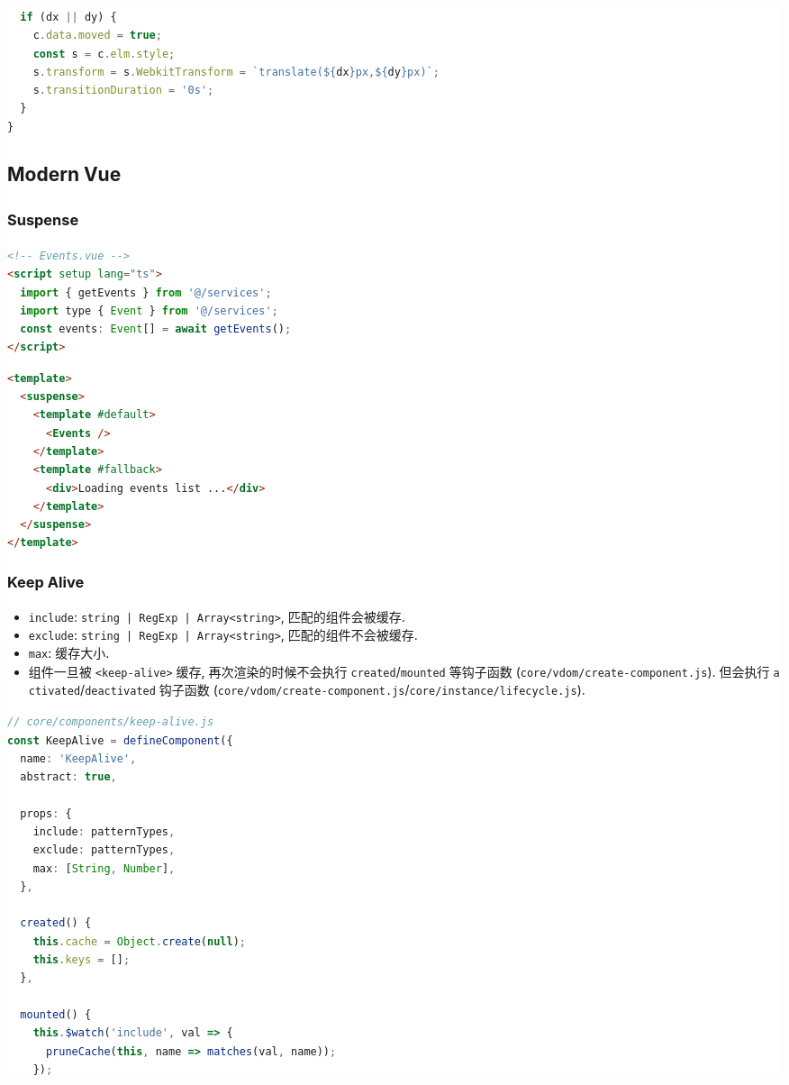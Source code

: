 ```ts
  if (dx || dy) {
    c.data.moved = true;
    const s = c.elm.style;
    s.transform = s.WebkitTransform = `translate(${dx}px,${dy}px)`;
    s.transitionDuration = '0s';
  }
}
```

## Modern Vue

### Suspense

```html
<!-- Events.vue -->
<script setup lang="ts">
  import { getEvents } from '@/services';
  import type { Event } from '@/services';
  const events: Event[] = await getEvents();
</script>
```

```html
<template>
  <suspense>
    <template #default>
      <Events />
    </template>
    <template #fallback>
      <div>Loading events list ...</div>
    </template>
  </suspense>
</template>
```

### Keep Alive

- `include`: `string | RegExp | Array<string>`, 匹配的组件会被缓存.
- `exclude`: `string | RegExp | Array<string>`, 匹配的组件不会被缓存.
- `max`: 缓存大小.
- 组件一旦被 `<keep-alive>` 缓存,
  再次渲染的时候不会执行 `created`/`mounted` 等钩子函数 (`core/vdom/create-component.js`).
  但会执行 `activated`/`deactivated` 钩子函数 (`core/vdom/create-component.js`/`core/instance/lifecycle.js`).

```ts
// core/components/keep-alive.js
const KeepAlive = defineComponent({
  name: 'KeepAlive',
  abstract: true,

  props: {
    include: patternTypes,
    exclude: patternTypes,
    max: [String, Number],
  },

  created() {
    this.cache = Object.create(null);
    this.keys = [];
  },

  mounted() {
    this.$watch('include', val => {
      pruneCache(this, name => matches(val, name));
    });
```